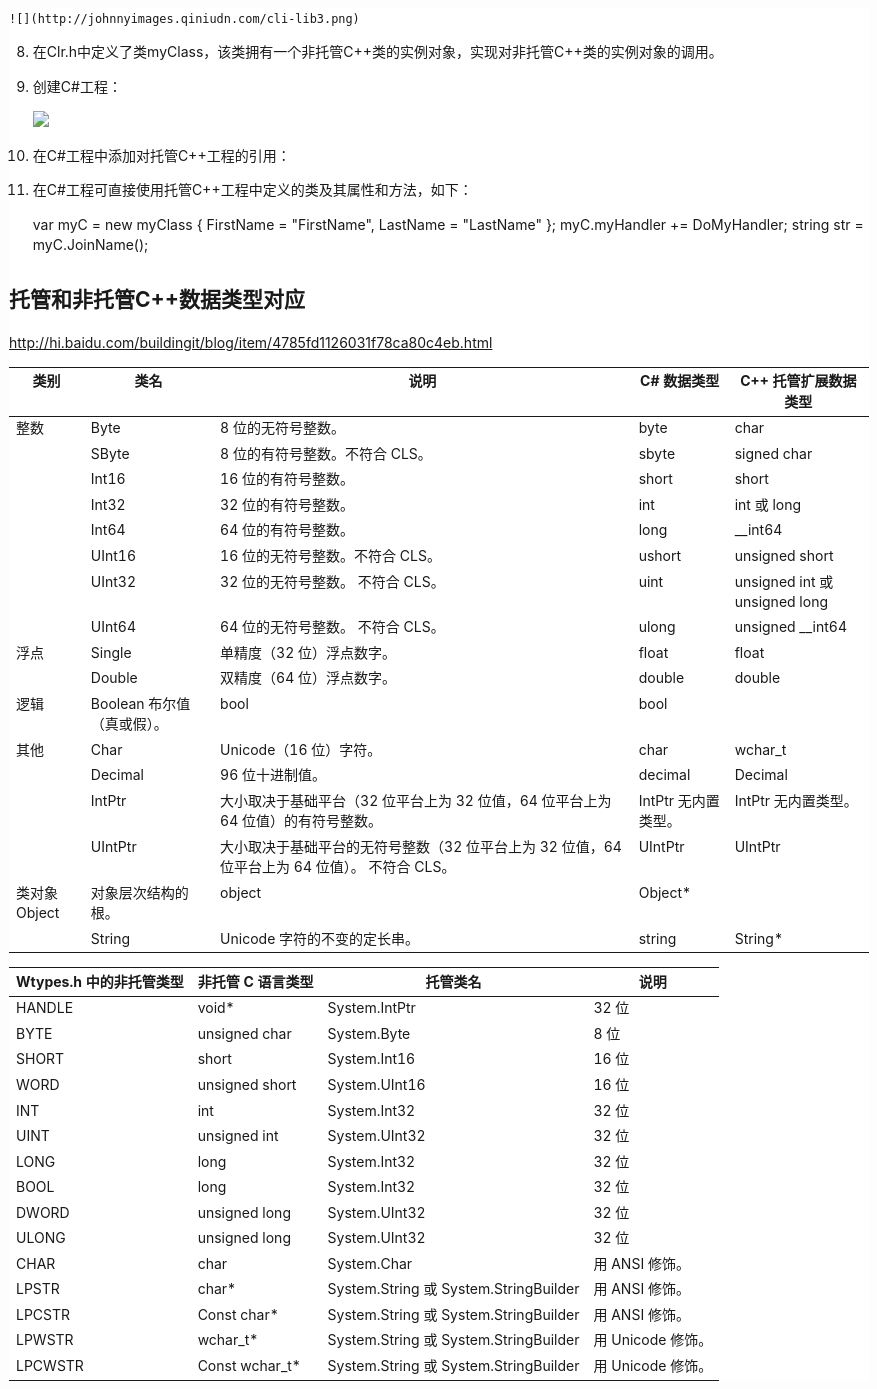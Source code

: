     ![](http://johnnyimages.qiniudn.com/cli-lib3.png)    

8. 在Clr.h中定义了类myClass，该类拥有一个非托管C++类的实例对象，实现对非托管C++类的实例对象的调用。
9. 创建C#工程：

    ![](http://johnnyimages.qiniudn.com/cli-charp.png)

10. 在C#工程中添加对托管C++工程的引用：
11. 在C#工程可直接使用托管C++工程中定义的类及其属性和方法，如下：
                
    var myC = new myClass { FirstName = "FirstName", LastName = 
    "LastName" };
    myC.myHandler += DoMyHandler;
    string str = myC.JoinName();

## 托管和非托管C++数据类型对应

<http://hi.baidu.com/buildingit/blog/item/4785fd1126031f78ca80c4eb.html>

类别|  类名|  说明|  C# 数据类型| C++ 托管扩展数据类型
----|-------|-------|--------------|------------
整数|  Byte |   8 位的无符号整数。  |byte   | char
    | SByte |  8 位的有符号整数。不符合 CLS。 | sbyte   |signed char
    |Int16  | 16 位的有符号整数。 |short  | short
    |Int32  | 32 位的有符号整数。 |int |int 或 long
    |Int64  | 64 位的有符号整数。 |long  |  __int64
    |UInt16  |16 位的无符号整数。不符合 CLS。|  ushort|  unsigned short
    |UInt32 | 32 位的无符号整数。 不符合 CLS。|  uint |   unsigned int 或 unsigned long
    |UInt64  |64 位的无符号整数。 不符合 CLS。|ulong |unsigned __int64
浮点|  Single|  单精度（32 位）浮点数字。|  float|   float
    |Double  |双精度（64 位）浮点数字。  |double | double
逻辑 | Boolean 布尔值（真或假）。  | bool  |  bool
其他 | Char  |  Unicode（16 位）字符。   | char  |  wchar_t
     |Decimal| 96 位十进制值。   |decimal |Decimal
     |IntPtr  |大小取决于基础平台（32 位平台上为 32 位值，64 位平台上为 64 位值）的有符号整数。 |IntPtr 无内置类型。| IntPtr 无内置类型。
     |UIntPtr| 大小取决于基础平台的无符号整数（32 位平台上为 32 位值，64 位平台上为 64 位值）。 不符合 CLS。|    UIntPtr |    UIntPtr 
类对象 Object | 对象层次结构的根。  | object | Object*
    |String  |Unicode 字符的不变的定长串。  |string  |String*

Wtypes.h 中的非托管类型  |  非托管 C 语言类型  |托管类名 |   说明
-------------------------|---------------------|---------|-------
HANDLE  |void*  | System.IntPtr  | 32 位
BYTE  |  unsigned char  | System.Byte| 8 位
SHORT  | short  | System.Int16  |  16 位
WORD  |  unsigned short  |System.UInt16  | 16 位
INT |int| System.Int32  |  32 位
UINT  |  unsigned int  |  System.UInt32  | 32 位
LONG  |  long  |  System.Int32  |  32 位
BOOL  |  long  |  System.Int32  |  32 位
DWORD  | unsigned long |  System.UInt32  | 32 位
ULONG  | unsigned long  | System.UInt32  | 32 位
CHAR  |  char |   System.Char| 用 ANSI 修饰。
LPSTR |  char* |  System.String 或 System.StringBuilder |用 ANSI 修饰。
LPCSTR | Const char* | System.String 或 System.StringBuilder |用 ANSI 修饰。
LPWSTR | wchar_t*  | System.String 或 System.StringBuilder | 用 Unicode 修饰。
LPCWSTR | Const wchar_t*  | System.String 或 System.StringBuilder   | 用 Unicode 修饰。